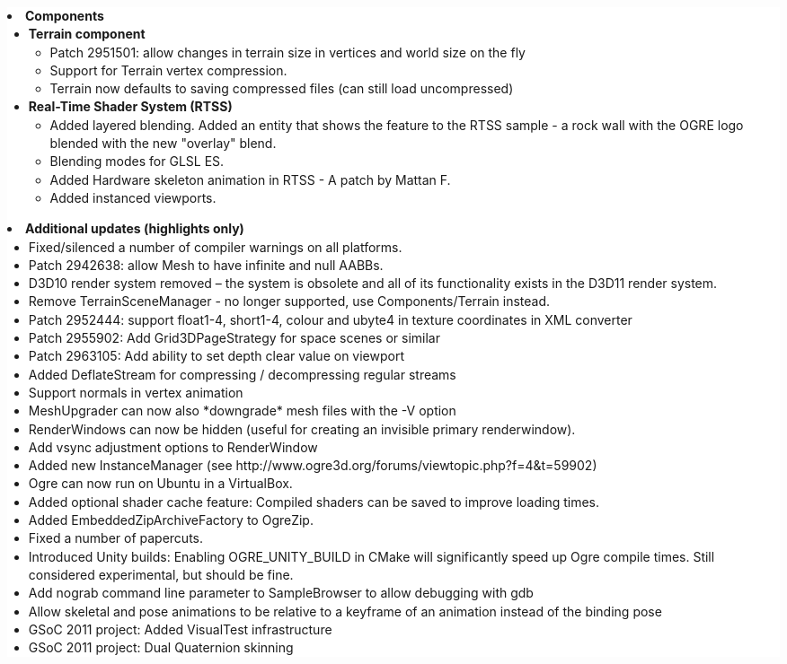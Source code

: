 <li><b>Components</b>
    <ul>
        <li><b>Terrain component</b>
            <ul>
                <li>Patch 2951501: allow changes in terrain size in vertices and world size on the fly</li>
                <li>Support for Terrain vertex compression.</li>
                <li>Terrain now defaults to saving compressed files (can still load uncompressed)</li>
            </ul></li>
        <li><b>Real-Time Shader System (RTSS)</b>
            <ul>
                <li>Added layered blending. Added an entity that shows the feature to the RTSS sample - a rock wall with the OGRE logo blended with the new "overlay" blend.</li>
                <li>Blending modes for GLSL ES.</li>
                <li>Added Hardware skeleton animation in RTSS - A patch by Mattan F.</li>
                <li>Added instanced viewports.</li>
            </ul></li>
    </ul></li>

<li><b>Additional updates (highlights only)</b>
    <ul>
        <li>Fixed/silenced a number of compiler warnings on all platforms.</li>
        <li>Patch 2942638: allow Mesh to have infinite and null AABBs.</li>
        <li>D3D10 render system removed – the system is obsolete and all of its functionality exists in the D3D11 render system.</li>
        <li>Remove TerrainSceneManager - no longer supported, use Components/Terrain instead.</li>
        <li>Patch 2952444: support float1-4, short1-4, colour and ubyte4 in texture coordinates in XML converter</li>
        <li>Patch 2955902: Add Grid3DPageStrategy for space scenes or similar</li>
        <li>Patch 2963105: Add ability to set depth clear value on viewport</li>
        <li>Added DeflateStream for compressing / decompressing regular streams</li>
        <li>Support normals in vertex animation</li>
        <li>MeshUpgrader can now also *downgrade* mesh files with the -V option</li>
        <li>RenderWindows can now be hidden (useful for creating an invisible primary renderwindow).</li>
        <li>Add vsync adjustment options to RenderWindow</li>
        <li>Added new InstanceManager (see http://www.ogre3d.org/forums/viewtopic.php?f=4&t=59902)</li>
        <li>Ogre can now run on Ubuntu in a VirtualBox.</li>
        <li>Added optional shader cache feature: Compiled shaders can be saved to improve loading times.</li>
        <li>Added EmbeddedZipArchiveFactory to OgreZip.</li>
        <li>Fixed a number of papercuts.</li>
        <li>Introduced Unity builds: Enabling OGRE_UNITY_BUILD in CMake will significantly speed up Ogre compile times.
            Still considered experimental, but should be fine.</li>
        <li>Add nograb command line parameter to SampleBrowser to allow debugging with gdb</li>
        <li>Allow skeletal and pose animations to be relative to a keyframe of an animation instead of the binding pose</li>
        <li>GSoC 2011 project: Added VisualTest infrastructure</li>
        <li>GSoC 2011 project: Dual Quaternion skinning</li>
    </ul></li>
</ul>

